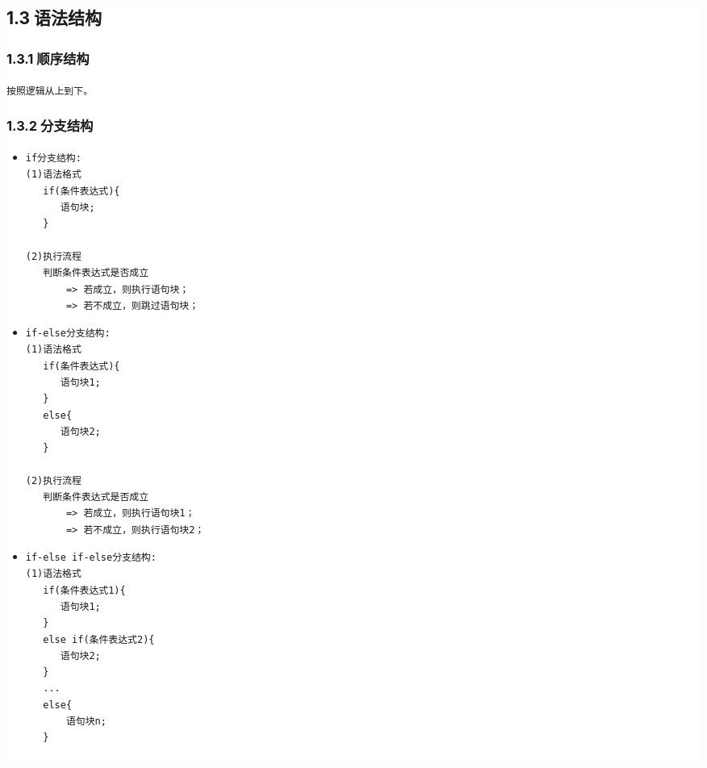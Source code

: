 ## 1.3 语法结构

### 1.3.1 顺序结构

```
按照逻辑从上到下。
```

### 1.3.2 分支结构

- ```
  if分支结构:
  (1)语法格式
     if(条件表达式){
        语句块;
     }
  
  (2)执行流程
     判断条件表达式是否成立
         => 若成立，则执行语句块；
         => 若不成立，则跳过语句块；
  ```

- ```
  if-else分支结构:
  (1)语法格式
     if(条件表达式){
        语句块1;
     }
     else{
        语句块2;
     }
  
  (2)执行流程
     判断条件表达式是否成立
         => 若成立，则执行语句块1；
         => 若不成立，则执行语句块2；
  ```

- ```
  if-else if-else分支结构:
  (1)语法格式
     if(条件表达式1){
        语句块1;
     } 
     else if(条件表达式2){
        语句块2;
     }
     ...
     else{
         语句块n;
     }
  
